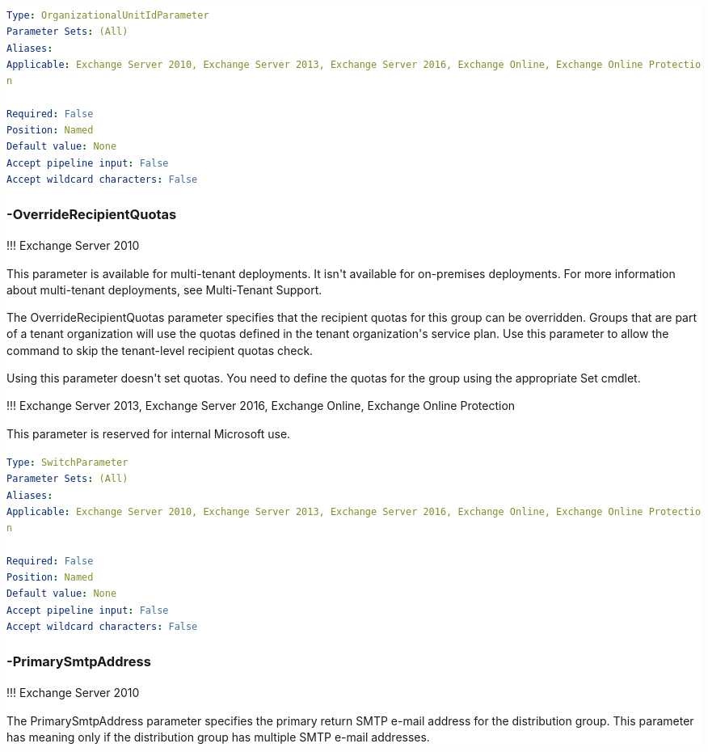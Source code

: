 

```yaml
Type: OrganizationalUnitIdParameter
Parameter Sets: (All)
Aliases:
Applicable: Exchange Server 2010, Exchange Server 2013, Exchange Server 2016, Exchange Online, Exchange Online Protection

Required: False
Position: Named
Default value: None
Accept pipeline input: False
Accept wildcard characters: False
```

### -OverrideRecipientQuotas
!!! Exchange Server 2010

This parameter is available for multi-tenant deployments. It isn't available for on-premises deployments. For more information about multi-tenant deployments, see Multi-Tenant Support.

The OverrideRecipientQuotas parameter specifies that the recipient quotas for this group can be overridden. Groups that are part of a tenant organization will use the quotas defined in the tenant organization's service plan. Use this parameter to allow the command to skip the tenant-level recipient quotas check.

Using this parameter doesn't set quotas. You need to define the quotas for the group using the appropriate Set cmdlet.



!!! Exchange Server 2013, Exchange Server 2016, Exchange Online, Exchange Online Protection

This parameter is reserved for internal Microsoft use.



```yaml
Type: SwitchParameter
Parameter Sets: (All)
Aliases:
Applicable: Exchange Server 2010, Exchange Server 2013, Exchange Server 2016, Exchange Online, Exchange Online Protection

Required: False
Position: Named
Default value: None
Accept pipeline input: False
Accept wildcard characters: False
```

### -PrimarySmtpAddress
!!! Exchange Server 2010

The PrimarySmtpAddress parameter specifies the primary return SMTP e-mail address for the distribution group. This parameter has meaning only if the distribution group has multiple SMTP e-mail addresses.

